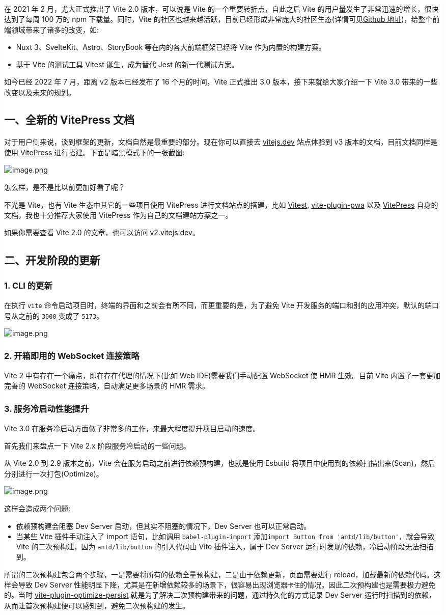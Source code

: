 
在 2021 年 2 月，尤大正式推出了 Vite 2.0 版本，可以说是 Vite 的一个重要转折点，自此之后 Vite 的用户量发生了非常迅速的增长，很快达到了每周 100 万的 npm 下载量。同时，Vite 的社区也越来越活跃，目前已经形成非常庞大的社区生态(详情可见[Github 地址](https://github.com/vitejs/awesome-vite))，给整个前端领域带来了诸多的改变，如:

- Nuxt 3、SvelteKit、Astro、StoryBook 等在内的各大前端框架已经将 Vite 作为内置的构建方案。

- 基于 Vite 的测试工具 Vitest 诞生，成为替代 Jest 的新一代测试方案。

如今已经 2022 年 7 月，距离 v2 版本已经发布了 16 个月的时间，Vite 正式推出 3.0 版本，接下来就给大家介绍一下 Vite 3.0 带来的一些改变以及未来的规划。

## 一、全新的 VitePress 文档

对于用户侧来说，谈到框架的更新，文档自然是最重要的部分。现在你可以直接去 [vitejs.dev](vitejs.dev) 站点体验到 v3 版本的文档，目前文档同样是使用 [VitePress](https://vitepress.vuejs.org/) 进行搭建。下面是暗黑模式下的一张截图:

![image.png](https://p6-juejin.byteimg.com/tos-cn-i-k3u1fbpfcp/d6427bbb7de14afaa98bcb85ae5d8d66~tplv-k3u1fbpfcp-watermark.image?)

怎么样，是不是比以前更加好看了呢？

不光是 Vite，也有 Vite 生态中其它的一些项目使用 VitePress 进行文档站点的搭建，比如 [Vitest](https://vitest.dev/), [vite-plugin-pwa](https://vite-plugin-pwa.netlify.app/) 以及 [VitePress](https://vitepress.vuejs.org/) 自身的文档，我也十分推荐大家使用 VitePress 作为自己的文档建站方案之一。

如果你需要查看 Vite 2.0 的文章，也可以访问 [v2.vitejs.dev](https://v2.vitejs.dev/)。

## 二、开发阶段的更新

### 1. CLI 的更新

在执行 `vite` 命令启动项目时，终端的界面和之前会有所不同，而更重要的是，为了避免 Vite 开发服务的端口和别的应用冲突，默认的端口号从之前的 `3000` 变成了 `5173`。

![image.png](https://p3-juejin.byteimg.com/tos-cn-i-k3u1fbpfcp/c3c10fedc3e04996a1eca4f595a506f6~tplv-k3u1fbpfcp-watermark.image?)

### 2. 开箱即用的 WebSocket 连接策略

Vite 2 中有存在一个痛点，即在存在代理的情况下(比如 Web IDE)需要我们手动配置 WebSocket 使 HMR 生效。目前 Vite 内置了一套更加完善的 WebSocket 连接策略，自动满足更多场景的 HMR 需求。

### 3. 服务冷启动性能提升

Vite 3.0 在服务冷启动方面做了非常多的工作，来最大程度提升项目启动的速度。

首先我们来盘点一下 Vite 2.x 阶段服务冷启动的一些问题。

从 Vite 2.0 到 2.9 版本之前，Vite 会在服务启动之前进行依赖预构建，也就是使用 Esbuild 将项目中使用到的依赖扫描出来(Scan)，然后分别进行一次打包(Optimize)。

![image.png](https://p6-juejin.byteimg.com/tos-cn-i-k3u1fbpfcp/c70c2bcca11049e0bc68c0f3171ce613~tplv-k3u1fbpfcp-watermark.image?)

这样会造成两个问题:

- 依赖预构建会阻塞 Dev Server 启动，但其实不阻塞的情况下，Dev Server 也可以正常启动。
- 当某些 Vite 插件手动注入了 import 语句，比如调用 `babel-plugin-import` 添加`import Button from 'antd/lib/button'`，就会导致 Vite 的二次预构建，因为 `antd/lib/button` 的引入代码由 Vite 插件注入，属于 Dev Server 运行时发现的依赖，冷启动阶段无法扫描到。

所谓的二次预构建包含两个步骤，一是需要将所有的依赖全量预构建，二是由于依赖更新，页面需要进行 reload，加载最新的依赖代码。这样会导致 Dev Server 性能明显下降，尤其是在新增依赖较多的场景下，很容易出现浏览器`卡住`的情况。因此二次预构建也是需要极力避免的。当时 [vite-plugin-optimize-persist](https://github.com/antfu/vite-plugin-optimize-persist) 就是为了解决二次预构建带来的问题，通过持久化的方式记录 Dev Server 运行时扫描到的依赖，从而让首次预构建便可以感知到，避免二次预构建的发生。
